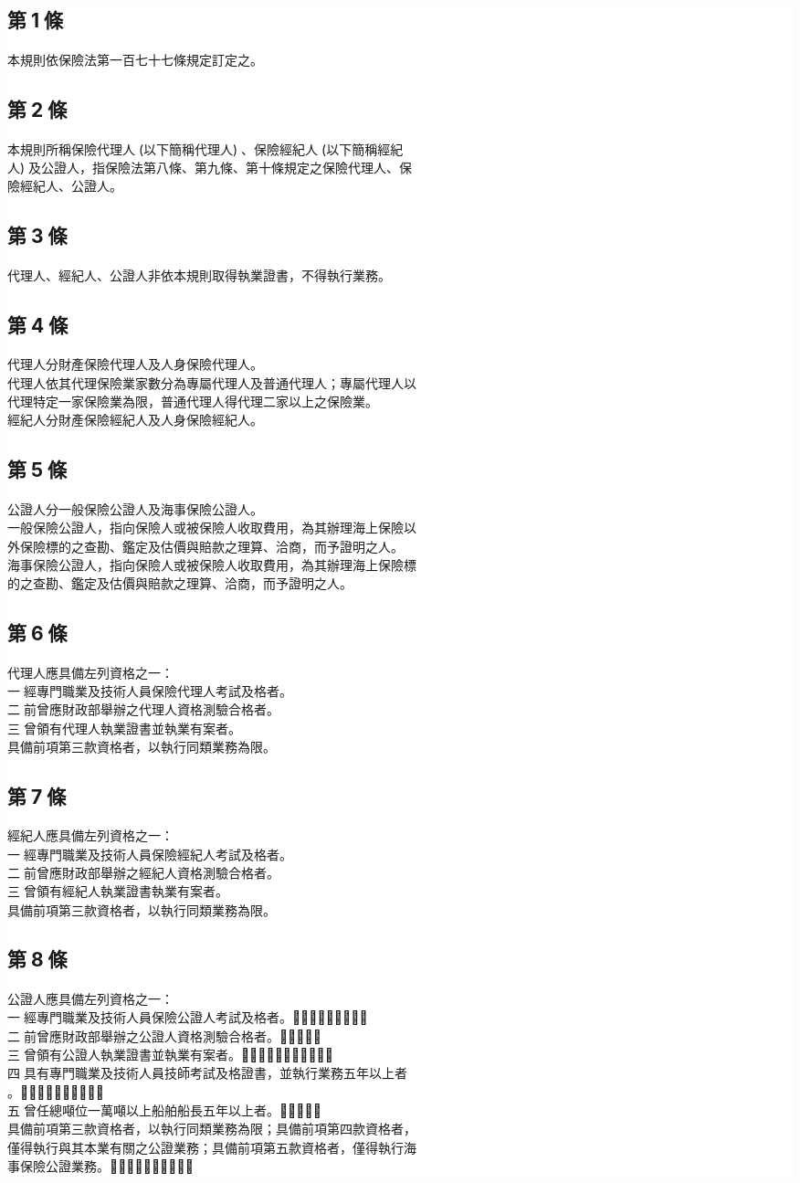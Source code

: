 第 1 條
-------
本規則依保險法第一百七十七條規定訂定之。

第 2 條
-------
本規則所稱保險代理人 (以下簡稱代理人) 、保險經紀人 (以下簡稱經紀  
人) 及公證人，指保險法第八條、第九條、第十條規定之保險代理人、保  
險經紀人、公證人。

第 3 條
-------
代理人、經紀人、公證人非依本規則取得執業證書，不得執行業務。

第 4 條
-------
代理人分財產保險代理人及人身保險代理人。  
代理人依其代理保險業家數分為專屬代理人及普通代理人；專屬代理人以  
代理特定一家保險業為限，普通代理人得代理二家以上之保險業。  
經紀人分財產保險經紀人及人身保險經紀人。

第 5 條
-------
公證人分一般保險公證人及海事保險公證人。  
一般保險公證人，指向保險人或被保險人收取費用，為其辦理海上保險以  
外保險標的之查勘、鑑定及估價與賠款之理算、洽商，而予證明之人。  
海事保險公證人，指向保險人或被保險人收取費用，為其辦理海上保險標  
的之查勘、鑑定及估價與賠款之理算、洽商，而予證明之人。

第 6 條
-------
代理人應具備左列資格之一：  
一  經專門職業及技術人員保險代理人考試及格者。  
二  前曾應財政部舉辦之代理人資格測驗合格者。  
三  曾領有代理人執業證書並執業有案者。  
具備前項第三款資格者，以執行同類業務為限。

第 7 條
-------
經紀人應具備左列資格之一：  
一  經專門職業及技術人員保險經紀人考試及格者。  
二  前曾應財政部舉辦之經紀人資格測驗合格者。  
三  曾領有經紀人執業證書執業有案者。  
具備前項第三款資格者，以執行同類業務為限。

第 8 條
-------
公證人應具備左列資格之一：  
一  經專門職業及技術人員保險公證人考試及格者。  
二  前曾應財政部舉辦之公證人資格測驗合格者。  
三  曾領有公證人執業證書並執業有案者。  
四  具有專門職業及技術人員技師考試及格證書，並執行業務五年以上者  
    。  
五  曾任總噸位一萬噸以上船舶船長五年以上者。  
具備前項第三款資格者，以執行同類業務為限；具備前項第四款資格者，  
僅得執行與其本業有關之公證業務；具備前項第五款資格者，僅得執行海  
事保險公證業務。

